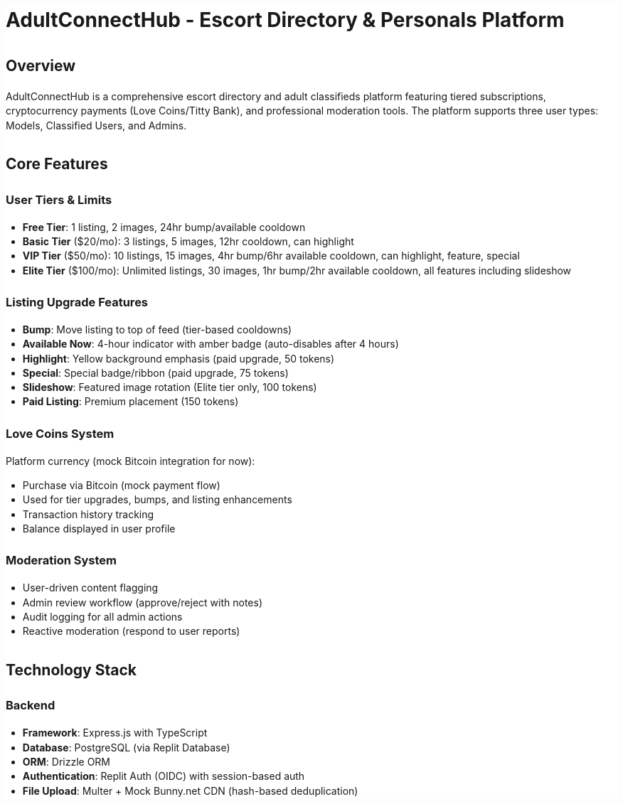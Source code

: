 # AdultConnectHub - Escort Directory & Personals Platform

## Overview
AdultConnectHub is a comprehensive escort directory and adult classifieds platform featuring tiered subscriptions, cryptocurrency payments (Love Coins/Titty Bank), and professional moderation tools. The platform supports three user types: Models, Classified Users, and Admins.

## Core Features

### User Tiers & Limits
- **Free Tier**: 1 listing, 2 images, 24hr bump/available cooldown
- **Basic Tier** ($20/mo): 3 listings, 5 images, 12hr cooldown, can highlight
- **VIP Tier** ($50/mo): 10 listings, 15 images, 4hr bump/6hr available cooldown, can highlight, feature, special
- **Elite Tier** ($100/mo): Unlimited listings, 30 images, 1hr bump/2hr available cooldown, all features including slideshow

### Listing Upgrade Features
- **Bump**: Move listing to top of feed (tier-based cooldowns)
- **Available Now**: 4-hour indicator with amber badge (auto-disables after 4 hours)
- **Highlight**: Yellow background emphasis (paid upgrade, 50 tokens)
- **Special**: Special badge/ribbon (paid upgrade, 75 tokens)
- **Slideshow**: Featured image rotation (Elite tier only, 100 tokens)
- **Paid Listing**: Premium placement (150 tokens)

### Love Coins System
Platform currency (mock Bitcoin integration for now):
- Purchase via Bitcoin (mock payment flow)
- Used for tier upgrades, bumps, and listing enhancements
- Transaction history tracking
- Balance displayed in user profile

### Moderation System
- User-driven content flagging
- Admin review workflow (approve/reject with notes)
- Audit logging for all admin actions
- Reactive moderation (respond to user reports)

## Technology Stack

### Backend
- **Framework**: Express.js with TypeScript
- **Database**: PostgreSQL (via Replit Database)
- **ORM**: Drizzle ORM
- **Authentication**: Replit Auth (OIDC) with session-based auth
- **File Upload**: Multer + Mock Bunny.net CDN (hash-based deduplication)
